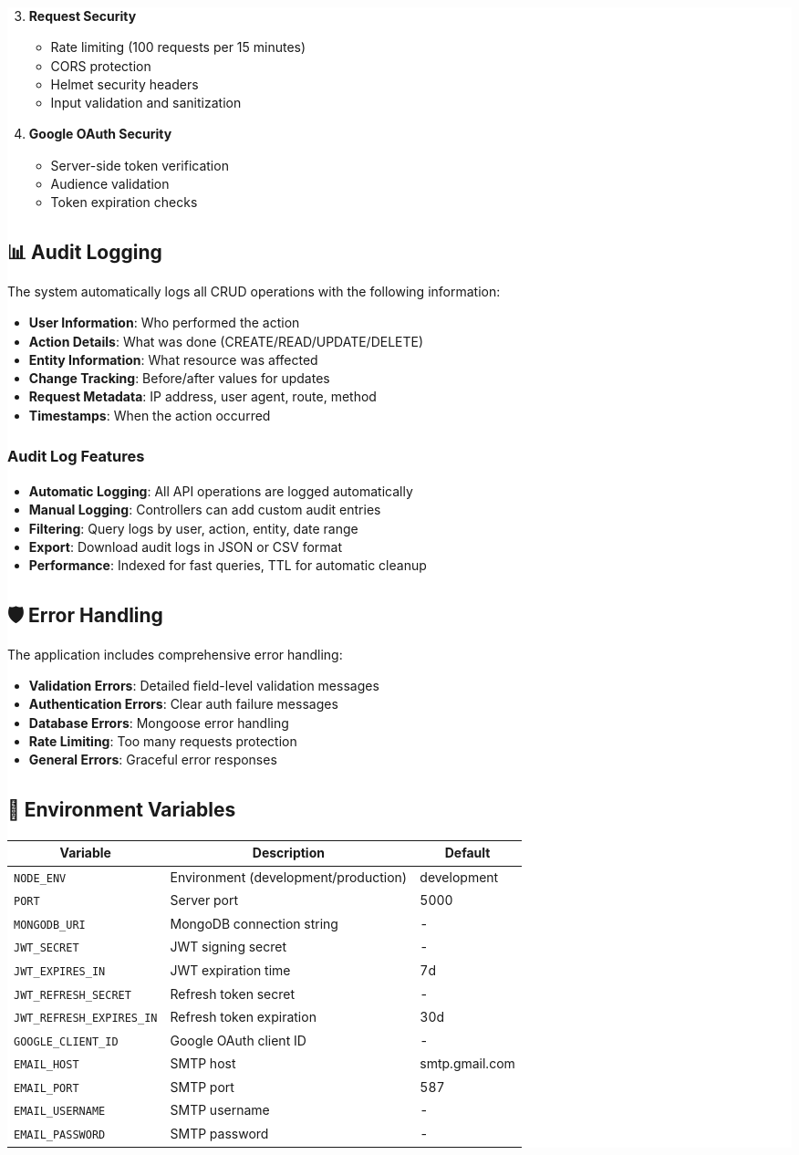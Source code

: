 3. **Request Security**
   - Rate limiting (100 requests per 15 minutes)
   - CORS protection
   - Helmet security headers
   - Input validation and sanitization

4. **Google OAuth Security**
   - Server-side token verification
   - Audience validation
   - Token expiration checks

## 📊 Audit Logging

The system automatically logs all CRUD operations with the following information:

- **User Information**: Who performed the action
- **Action Details**: What was done (CREATE/READ/UPDATE/DELETE)
- **Entity Information**: What resource was affected
- **Change Tracking**: Before/after values for updates
- **Request Metadata**: IP address, user agent, route, method
- **Timestamps**: When the action occurred

### Audit Log Features

- **Automatic Logging**: All API operations are logged automatically
- **Manual Logging**: Controllers can add custom audit entries
- **Filtering**: Query logs by user, action, entity, date range
- **Export**: Download audit logs in JSON or CSV format
- **Performance**: Indexed for fast queries, TTL for automatic cleanup

## 🛡️ Error Handling

The application includes comprehensive error handling:

- **Validation Errors**: Detailed field-level validation messages
- **Authentication Errors**: Clear auth failure messages
- **Database Errors**: Mongoose error handling
- **Rate Limiting**: Too many requests protection
- **General Errors**: Graceful error responses

## 🔧 Environment Variables

| Variable | Description | Default |
|----------|-------------|---------|
| `NODE_ENV` | Environment (development/production) | development |
| `PORT` | Server port | 5000 |
| `MONGODB_URI` | MongoDB connection string | - |
| `JWT_SECRET` | JWT signing secret | - |
| `JWT_EXPIRES_IN` | JWT expiration time | 7d |
| `JWT_REFRESH_SECRET` | Refresh token secret | - |
| `JWT_REFRESH_EXPIRES_IN` | Refresh token expiration | 30d |
| `GOOGLE_CLIENT_ID` | Google OAuth client ID | - |
| `EMAIL_HOST` | SMTP host | smtp.gmail.com |
| `EMAIL_PORT` | SMTP port | 587 |
| `EMAIL_USERNAME` | SMTP username | - |
| `EMAIL_PASSWORD` | SMTP password | - |